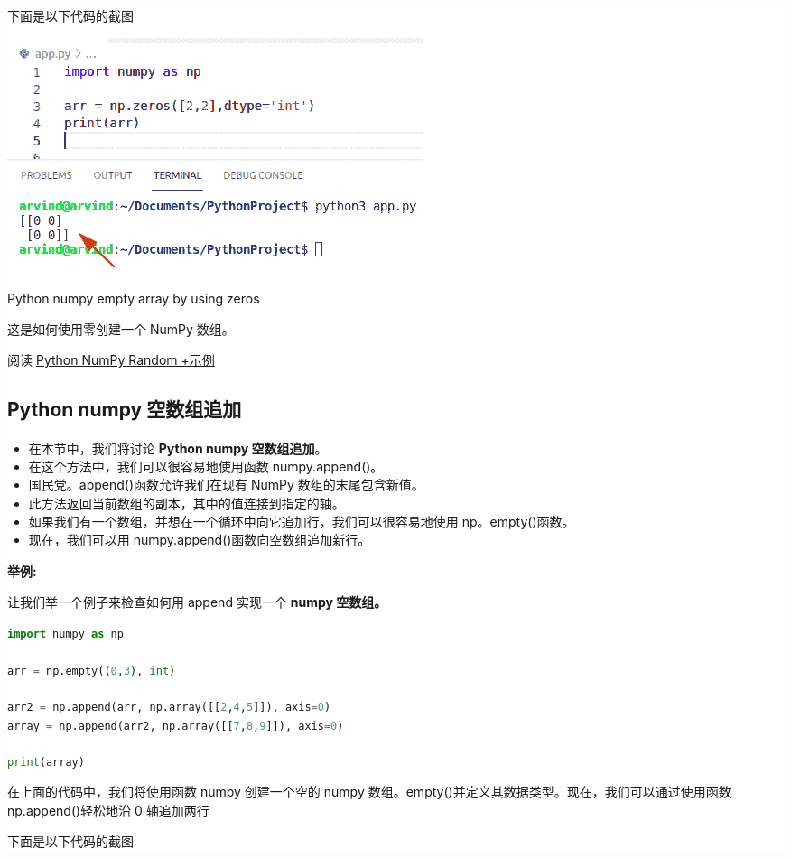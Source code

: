 下面是以下代码的截图

![Python numpy empty array by using zeros](img/b0c2d513900ffb2a7cd93d183e8abb7c.png "Python numpy empty array by using zeros")

Python numpy empty array by using zeros

这是如何使用零创建一个 NumPy 数组。

阅读 [Python NumPy Random +示例](https://pythonguides.com/python-numpy-random/)

## Python numpy 空数组追加

*   在本节中，我们将讨论 **Python numpy 空数组追加**。
*   在这个方法中，我们可以很容易地使用函数 numpy.append()。
*   国民党。append()函数允许我们在现有 NumPy 数组的末尾包含新值。
*   此方法返回当前数组的副本，其中的值连接到指定的轴。
*   如果我们有一个数组，并想在一个循环中向它追加行，我们可以很容易地使用 np。empty()函数。
*   现在，我们可以用 numpy.append()函数向空数组追加新行。

**举例:**

让我们举一个例子来检查如何用 append 实现一个 **numpy 空数组。**

```py
import numpy as np

arr = np.empty((0,3), int)

arr2 = np.append(arr, np.array([[2,4,5]]), axis=0)
array = np.append(arr2, np.array([[7,8,9]]), axis=0)

print(array)
```

在上面的代码中，我们将使用函数 numpy 创建一个空的 numpy 数组。empty()并定义其数据类型。现在，我们可以通过使用函数 np.append()轻松地沿 0 轴追加两行

下面是以下代码的截图
